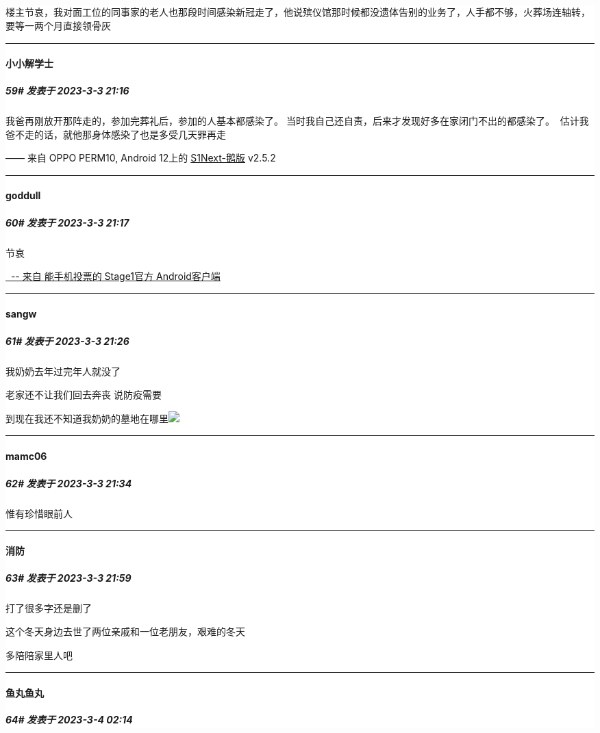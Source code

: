 楼主节哀，我对面工位的同事家的老人也那段时间感染新冠走了，他说殡仪馆那时候都没遗体告别的业务了，人手都不够，火葬场连轴转，要等一两个月直接领骨灰

*****

####  小小解学士  
##### 59#       发表于 2023-3-3 21:16

我爸再刚放开那阵走的，参加完葬礼后，参加的人基本都感染了。 当时我自己还自责，后来才发现好多在家闭门不出的都感染了。  估计我爸不走的话，就他那身体感染了也是多受几天罪再走

—— 来自 OPPO PERM10, Android 12上的 [S1Next-鹅版](https://github.com/ykrank/S1-Next/releases) v2.5.2

*****

####  goddull  
##### 60#       发表于 2023-3-3 21:17

节哀

[  -- 来自 能手机投票的 Stage1官方 Android客户端](https://www.coolapk.com/apk/140634)


*****

####  sangw  
##### 61#       发表于 2023-3-3 21:26

我奶奶去年过完年人就没了

老家还不让我们回去奔丧
说防疫需要

到现在我还不知道我奶奶的墓地在哪里<img src="https://static.saraba1st.com/image/smiley/face2017/001.png" referrerpolicy="no-referrer">


*****

####  mamc06  
##### 62#       发表于 2023-3-3 21:34

惟有珍惜眼前人


*****

####  消防  
##### 63#       发表于 2023-3-3 21:59

打了很多字还是删了

这个冬天身边去世了两位亲戚和一位老朋友，艰难的冬天

多陪陪家里人吧


*****

####  鱼丸鱼丸  
##### 64#       发表于 2023-3-4 02:14
